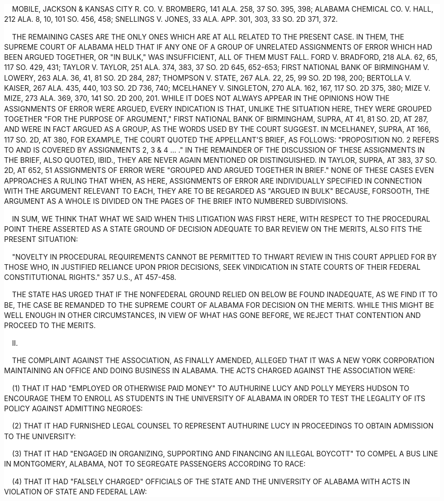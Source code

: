    MOBILE, JACKSON & KANSAS CITY R. CO. V. BROMBERG, 141 ALA. 258, 37 SO. 395, 398; ALABAMA CHEMICAL CO. V. HALL, 212 ALA. 8, 10, 101 SO. 456, 458; SNELLINGS V. JONES, 33 ALA. APP.  301, 303, 33 SO. 2D 371, 372.

    THE REMAINING CASES ARE THE ONLY ONES WHICH ARE AT ALL RELATED TO THE PRESENT CASE.  IN THEM, THE SUPREME COURT OF ALABAMA HELD THAT IF ANY ONE OF A GROUP OF UNRELATED ASSIGNMENTS OF ERROR WHICH HAD BEEN ARGUED TOGETHER, OR "IN BULK," WAS INSUFFICIENT, ALL OF THEM MUST FALL.  FORD V. BRADFORD, 218 ALA. 62, 65, 117 SO. 429, 431; TAYLOR V. TAYLOR, 251 ALA. 374, 383, 37 SO. 2D 645, 652-653; FIRST NATIONAL BANK OF BIRMINGHAM V. LOWERY, 263 ALA. 36, 41, 81 SO. 2D 284, 287; THOMPSON V. STATE, 267 ALA. 22, 25, 99 SO. 2D 198, 200; BERTOLLA V. KAISER, 267 ALA. 435, 440, 103 SO. 2D 736, 740; MCELHANEY V. SINGLETON, 270 ALA. 162, 167, 117 SO. 2D 375, 380; MIZE V. MIZE, 273 ALA. 369, 370, 141 SO. 2D 200, 201.  WHILE IT DOES NOT ALWAYS APPEAR IN THE OPINIONS HOW THE ASSIGNMENTS OF ERROR WERE ARGUED, EVERY INDICATION IS THAT, UNLIKE THE SITUATION HERE, THEY WERE GROUPED TOGETHER "FOR THE PURPOSE OF ARGUMENT," FIRST NATIONAL BANK OF BIRMINGHAM, SUPRA, AT 41, 81 SO. 2D, AT 287, AND WERE IN FACT ARGUED AS A GROUP, AS THE WORDS USED BY THE COURT SUGGEST.  IN MCELHANEY, SUPRA, AT 166, 117 SO. 2D, AT 380, FOR EXAMPLE, THE COURT QUOTED THE APPELLANT'S BRIEF, AS FOLLOWS: "PROPOSITION NO. 2 REFERS TO AND IS COVERED BY ASSIGNMENTS 2, 3 & 4 ...  ."  IN THE REMAINDER OF THE DISCUSSION OF THESE ASSIGNMENTS IN THE BRIEF, ALSO QUOTED, IBID., THEY ARE NEVER AGAIN MENTIONED OR DISTINGUISHED.  IN TAYLOR, SUPRA, AT 383, 37 SO. 2D, AT 652, 51 ASSIGNMENTS OF ERROR WERE "GROUPED AND ARGUED TOGETHER IN BRIEF."  NONE OF THESE CASES EVEN APPROACHES A RULING THAT WHEN, AS HERE, ASSIGNMENTS OF ERROR ARE INDIVIDUALLY SPECIFIED IN CONNECTION WITH THE ARGUMENT RELEVANT TO EACH, THEY ARE TO BE REGARDED AS "ARGUED IN BULK" BECAUSE, FORSOOTH, THE ARGUMENT AS A WHOLE IS DIVIDED ON THE PAGES OF THE BRIEF INTO NUMBERED SUBDIVISIONS.

    IN SUM, WE THINK THAT WHAT WE SAID WHEN THIS LITIGATION WAS FIRST HERE, WITH RESPECT TO THE PROCEDURAL POINT THERE ASSERTED AS A STATE GROUND OF DECISION ADEQUATE TO BAR REVIEW ON THE MERITS, ALSO FITS THE PRESENT SITUATION:

    "NOVELTY IN PROCEDURAL REQUIREMENTS CANNOT BE PERMITTED TO THWART REVIEW IN THIS COURT APPLIED FOR BY THOSE WHO, IN JUSTIFIED RELIANCE UPON PRIOR DECISIONS, SEEK VINDICATION IN STATE COURTS OF THEIR FEDERAL CONSTITUTIONAL RIGHTS."  357 U.S., AT 457-458.

    THE STATE HAS URGED THAT IF THE NONFEDERAL GROUND RELIED ON BELOW BE FOUND INADEQUATE, AS WE FIND IT TO BE, THE CASE BE REMANDED TO THE SUPREME COURT OF ALABAMA FOR DECISION ON THE MERITS.  WHILE THIS MIGHT BE WELL ENOUGH IN OTHER CIRCUMSTANCES, IN VIEW OF WHAT HAS GONE BEFORE, WE REJECT THAT CONTENTION AND PROCEED TO THE MERITS.

    II.

    THE COMPLAINT AGAINST THE ASSOCIATION, AS FINALLY AMENDED, ALLEGED THAT IT WAS A NEW YORK CORPORATION MAINTAINING AN OFFICE AND DOING BUSINESS IN ALABAMA.  THE ACTS CHARGED AGAINST THE ASSOCIATION WERE:

    (1) THAT IT HAD "EMPLOYED OR OTHERWISE PAID MONEY" TO AUTHURINE LUCY AND POLLY MEYERS HUDSON TO ENCOURAGE THEM TO ENROLL AS STUDENTS IN THE UNIVERSITY OF ALABAMA IN ORDER TO TEST THE LEGALITY OF ITS POLICY AGAINST ADMITTING NEGROES:

    (2)  THAT IT HAD FURNISHED LEGAL COUNSEL TO REPRESENT AUTHURINE LUCY IN PROCEEDINGS TO OBTAIN ADMISSION TO THE UNIVERSITY:

    (3) THAT IT HAD "ENGAGED IN ORGANIZING, SUPPORTING AND FINANCING AN ILLEGAL BOYCOTT" TO COMPEL A BUS LINE IN MONTGOMERY, ALABAMA, NOT TO SEGREGATE PASSENGERS ACCORDING TO RACE:

    (4) THAT IT HAD "FALSELY CHARGED" OFFICIALS OF THE STATE AND THE UNIVERSITY OF ALABAMA WITH ACTS IN VIOLATION OF STATE AND FEDERAL LAW:
